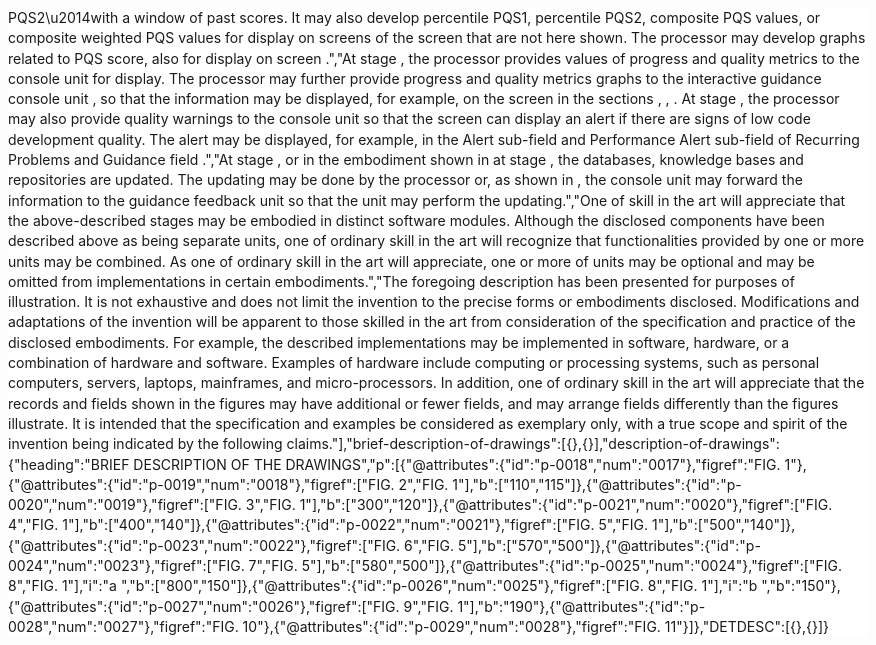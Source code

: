 PQS2\u2014with a window of past <n> scores. It may also develop percentile PQS1, percentile PQS2, composite PQS values, or composite weighted PQS values for display on screens of the screen  that are not here shown. The processor may develop graphs related to PQS score, also for display on screen .","At stage , the processor  provides values of progress and quality metrics to the console unit  for display. The processor  may further provide progress and quality metrics graphs to the interactive guidance console unit , so that the information may be displayed, for example, on the screen  in the sections , , . At stage , the processor may also provide quality warnings to the console unit  so that the screen  can display an alert if there are signs of low code development quality. The alert may be displayed, for example, in the Alert sub-field  and Performance Alert sub-field  of Recurring Problems and Guidance field .","At stage , or in the embodiment shown in  at stage , the databases, knowledge bases and repositories are updated. The updating may be done by the processor  or, as shown in , the console unit  may forward the information to the guidance feedback unit  so that the unit  may perform the updating.","One of skill in the art will appreciate that the above-described stages may be embodied in distinct software modules. Although the disclosed components have been described above as being separate units, one of ordinary skill in the art will recognize that functionalities provided by one or more units may be combined. As one of ordinary skill in the art will appreciate, one or more of units may be optional and may be omitted from implementations in certain embodiments.","The foregoing description has been presented for purposes of illustration. It is not exhaustive and does not limit the invention to the precise forms or embodiments disclosed. Modifications and adaptations of the invention will be apparent to those skilled in the art from consideration of the specification and practice of the disclosed embodiments. For example, the described implementations may be implemented in software, hardware, or a combination of hardware and software. Examples of hardware include computing or processing systems, such as personal computers, servers, laptops, mainframes, and micro-processors. In addition, one of ordinary skill in the art will appreciate that the records and fields shown in the figures may have additional or fewer fields, and may arrange fields differently than the figures illustrate. It is intended that the specification and examples be considered as exemplary only, with a true scope and spirit of the invention being indicated by the following claims."],"brief-description-of-drawings":[{},{}],"description-of-drawings":{"heading":"BRIEF DESCRIPTION OF THE DRAWINGS","p":[{"@attributes":{"id":"p-0018","num":"0017"},"figref":"FIG. 1"},{"@attributes":{"id":"p-0019","num":"0018"},"figref":["FIG. 2","FIG. 1"],"b":["110","115"]},{"@attributes":{"id":"p-0020","num":"0019"},"figref":["FIG. 3","FIG. 1"],"b":["300","120"]},{"@attributes":{"id":"p-0021","num":"0020"},"figref":["FIG. 4","FIG. 1"],"b":["400","140"]},{"@attributes":{"id":"p-0022","num":"0021"},"figref":["FIG. 5","FIG. 1"],"b":["500","140"]},{"@attributes":{"id":"p-0023","num":"0022"},"figref":["FIG. 6","FIG. 5"],"b":["570","500"]},{"@attributes":{"id":"p-0024","num":"0023"},"figref":["FIG. 7","FIG. 5"],"b":["580","500"]},{"@attributes":{"id":"p-0025","num":"0024"},"figref":["FIG. 8","FIG. 1"],"i":"a ","b":["800","150"]},{"@attributes":{"id":"p-0026","num":"0025"},"figref":["FIG. 8","FIG. 1"],"i":"b ","b":"150"},{"@attributes":{"id":"p-0027","num":"0026"},"figref":["FIG. 9","FIG. 1"],"b":"190"},{"@attributes":{"id":"p-0028","num":"0027"},"figref":"FIG. 10"},{"@attributes":{"id":"p-0029","num":"0028"},"figref":"FIG. 11"}]},"DETDESC":[{},{}]}
